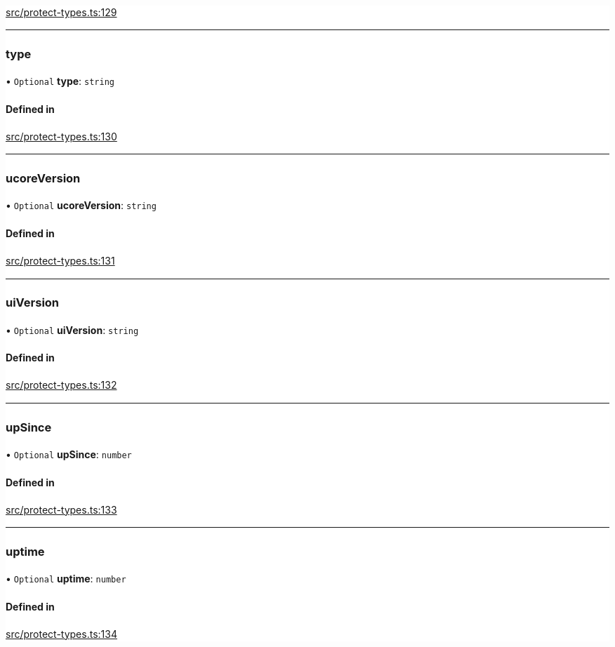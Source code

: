[src/protect-types.ts:129](https://github.com/hjdhjd/unifi-protect/blob/393789fc061eae4a69212a8c6e68b2ee3c4f0dc2/src/protect-types.ts#L129)

___

### type

• `Optional` **type**: `string`

#### Defined in

[src/protect-types.ts:130](https://github.com/hjdhjd/unifi-protect/blob/393789fc061eae4a69212a8c6e68b2ee3c4f0dc2/src/protect-types.ts#L130)

___

### ucoreVersion

• `Optional` **ucoreVersion**: `string`

#### Defined in

[src/protect-types.ts:131](https://github.com/hjdhjd/unifi-protect/blob/393789fc061eae4a69212a8c6e68b2ee3c4f0dc2/src/protect-types.ts#L131)

___

### uiVersion

• `Optional` **uiVersion**: `string`

#### Defined in

[src/protect-types.ts:132](https://github.com/hjdhjd/unifi-protect/blob/393789fc061eae4a69212a8c6e68b2ee3c4f0dc2/src/protect-types.ts#L132)

___

### upSince

• `Optional` **upSince**: `number`

#### Defined in

[src/protect-types.ts:133](https://github.com/hjdhjd/unifi-protect/blob/393789fc061eae4a69212a8c6e68b2ee3c4f0dc2/src/protect-types.ts#L133)

___

### uptime

• `Optional` **uptime**: `number`

#### Defined in

[src/protect-types.ts:134](https://github.com/hjdhjd/unifi-protect/blob/393789fc061eae4a69212a8c6e68b2ee3c4f0dc2/src/protect-types.ts#L134)
